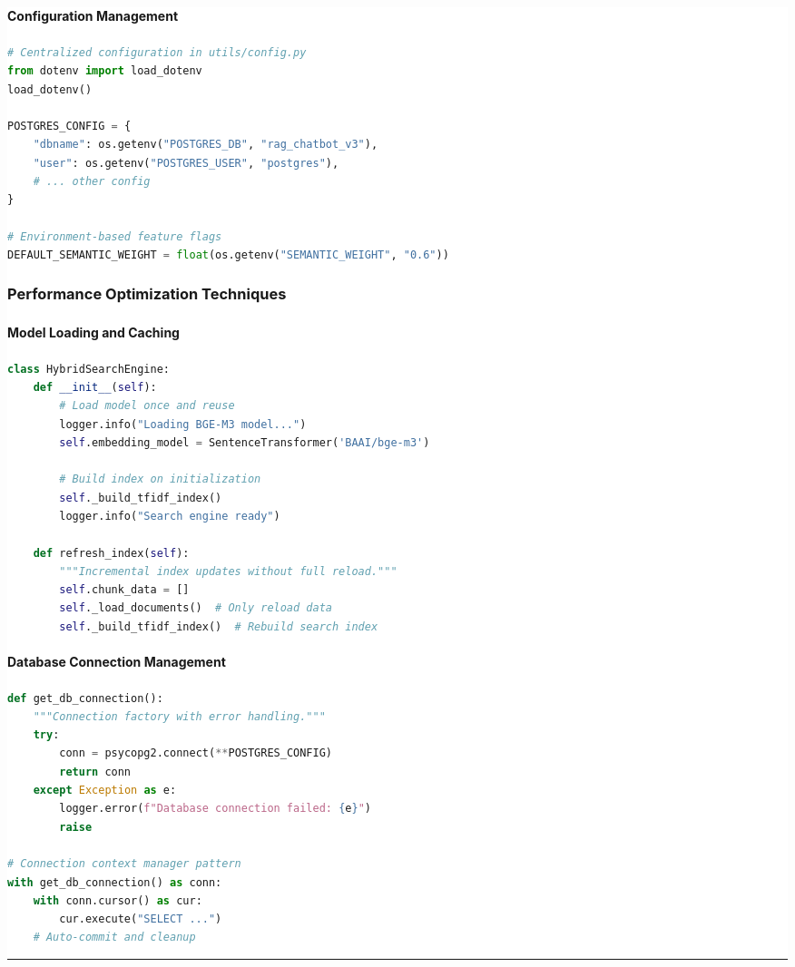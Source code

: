#### **Configuration Management**
```python
# Centralized configuration in utils/config.py
from dotenv import load_dotenv
load_dotenv()

POSTGRES_CONFIG = {
    "dbname": os.getenv("POSTGRES_DB", "rag_chatbot_v3"),
    "user": os.getenv("POSTGRES_USER", "postgres"),
    # ... other config
}

# Environment-based feature flags
DEFAULT_SEMANTIC_WEIGHT = float(os.getenv("SEMANTIC_WEIGHT", "0.6"))
```

### Performance Optimization Techniques

#### **Model Loading and Caching**
```python
class HybridSearchEngine:
    def __init__(self):
        # Load model once and reuse
        logger.info("Loading BGE-M3 model...")
        self.embedding_model = SentenceTransformer('BAAI/bge-m3')
        
        # Build index on initialization
        self._build_tfidf_index()
        logger.info("Search engine ready")

    def refresh_index(self):
        """Incremental index updates without full reload."""
        self.chunk_data = []
        self._load_documents()  # Only reload data
        self._build_tfidf_index()  # Rebuild search index
```

#### **Database Connection Management**
```python
def get_db_connection():
    """Connection factory with error handling."""
    try:
        conn = psycopg2.connect(**POSTGRES_CONFIG)
        return conn
    except Exception as e:
        logger.error(f"Database connection failed: {e}")
        raise

# Connection context manager pattern
with get_db_connection() as conn:
    with conn.cursor() as cur:
        cur.execute("SELECT ...")
    # Auto-commit and cleanup
```

---